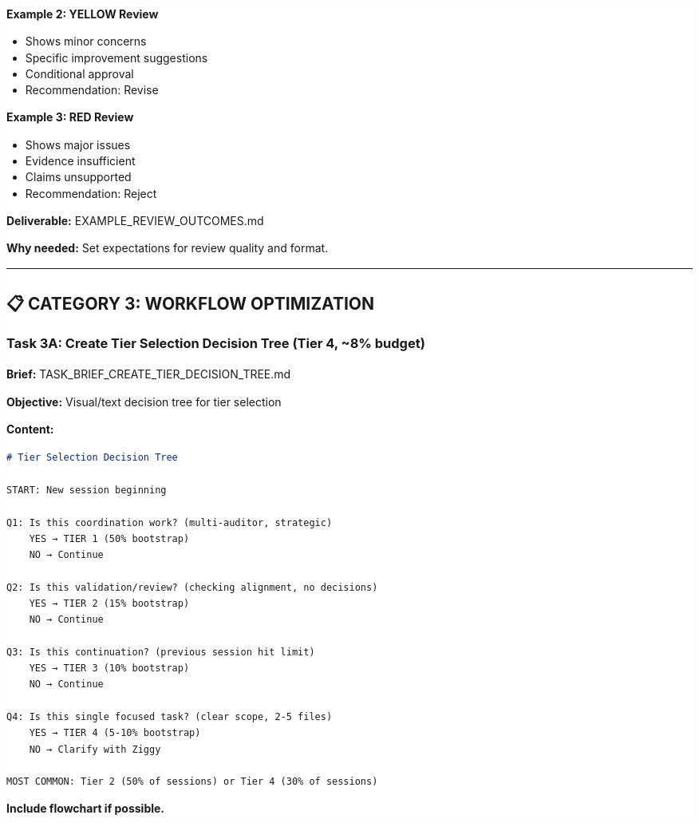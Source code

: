 **Example 2: YELLOW Review**
- Shows minor concerns
- Specific improvement suggestions
- Conditional approval
- Recommendation: Revise

**Example 3: RED Review**
- Shows major issues
- Evidence insufficient
- Claims unsupported
- Recommendation: Reject

**Deliverable:** EXAMPLE_REVIEW_OUTCOMES.md

**Why needed:** Set expectations for review quality and format.

---

## 📋 **CATEGORY 3: WORKFLOW OPTIMIZATION**

### **Task 3A: Create Tier Selection Decision Tree** (Tier 4, ~8% budget)

**Brief:** TASK_BRIEF_CREATE_TIER_DECISION_TREE.md

**Objective:** Visual/text decision tree for tier selection

**Content:**
```markdown
# Tier Selection Decision Tree

START: New session beginning

Q1: Is this coordination work? (multi-auditor, strategic)
    YES → TIER 1 (50% bootstrap)
    NO → Continue

Q2: Is this validation/review? (checking alignment, no decisions)
    YES → TIER 2 (15% bootstrap)
    NO → Continue

Q3: Is this continuation? (previous session hit limit)
    YES → TIER 3 (10% bootstrap)
    NO → Continue

Q4: Is this single focused task? (clear scope, 2-5 files)
    YES → TIER 4 (5-10% bootstrap)
    NO → Clarify with Ziggy

MOST COMMON: Tier 2 (50% of sessions) or Tier 4 (30% of sessions)
```

**Include flowchart if possible.**
